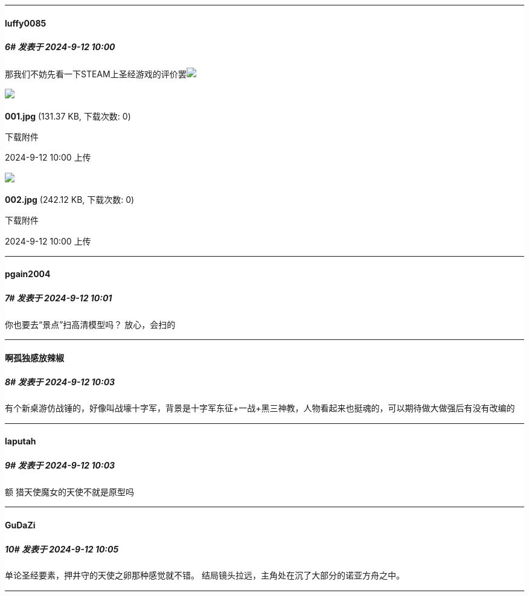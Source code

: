 *****

####  luffy0085  
##### 6#       发表于 2024-9-12 10:00

那我们不妨先看一下STEAM上圣经游戏的评价罢<img src="https://static.saraba1st.com/image/smiley/face2017/049.png" referrerpolicy="no-referrer">

<img src="https://img.saraba1st.com/forum/202409/12/100036qcgg0pv234nr33lv.jpg" referrerpolicy="no-referrer">

<strong>001.jpg</strong> (131.37 KB, 下载次数: 0)

下载附件

2024-9-12 10:00 上传

<img src="https://img.saraba1st.com/forum/202409/12/100046h3rihtxtzr1t4hr3.jpg" referrerpolicy="no-referrer">

<strong>002.jpg</strong> (242.12 KB, 下载次数: 0)

下载附件

2024-9-12 10:00 上传

*****

####  pgain2004  
##### 7#       发表于 2024-9-12 10:01

你也要去“景点”扫高清模型吗？
放心，会扫的

*****

####  啊孤独感放辣椒  
##### 8#       发表于 2024-9-12 10:03

有个新桌游仿战锤的，好像叫战壕十字军，背景是十字军东征+一战+黑三神教，人物看起来也挺魂的，可以期待做大做强后有没有改编的

*****

####  laputah  
##### 9#       发表于 2024-9-12 10:03

额 猎天使魔女的天使不就是原型吗

*****

####  GuDaZi  
##### 10#       发表于 2024-9-12 10:05

单论圣经要素，押井守的天使之卵那种感觉就不错。
结局镜头拉远，主角处在沉了大部分的诺亚方舟之中。

*****
